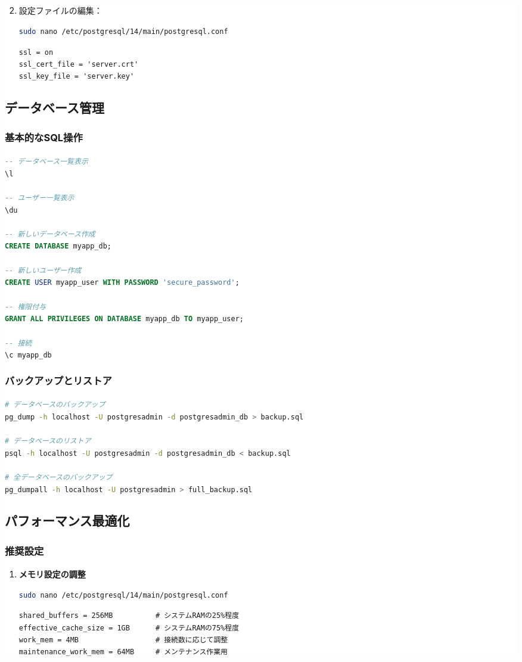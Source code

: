 2. 設定ファイルの編集：
   ```bash
   sudo nano /etc/postgresql/14/main/postgresql.conf
   ```
   ```
   ssl = on
   ssl_cert_file = 'server.crt'
   ssl_key_file = 'server.key'
   ```

## データベース管理

### 基本的なSQL操作

```sql
-- データベース一覧表示
\l

-- ユーザー一覧表示
\du

-- 新しいデータベース作成
CREATE DATABASE myapp_db;

-- 新しいユーザー作成
CREATE USER myapp_user WITH PASSWORD 'secure_password';

-- 権限付与
GRANT ALL PRIVILEGES ON DATABASE myapp_db TO myapp_user;

-- 接続
\c myapp_db
```

### バックアップとリストア

```bash
# データベースのバックアップ
pg_dump -h localhost -U postgresadmin -d postgresadmin_db > backup.sql

# データベースのリストア
psql -h localhost -U postgresadmin -d postgresadmin_db < backup.sql

# 全データベースのバックアップ
pg_dumpall -h localhost -U postgresadmin > full_backup.sql
```

## パフォーマンス最適化

### 推奨設定

1. **メモリ設定の調整**
   ```bash
   sudo nano /etc/postgresql/14/main/postgresql.conf
   ```
   ```
   shared_buffers = 256MB          # システムRAMの25%程度
   effective_cache_size = 1GB      # システムRAMの75%程度
   work_mem = 4MB                  # 接続数に応じて調整
   maintenance_work_mem = 64MB     # メンテナンス作業用
   ```
